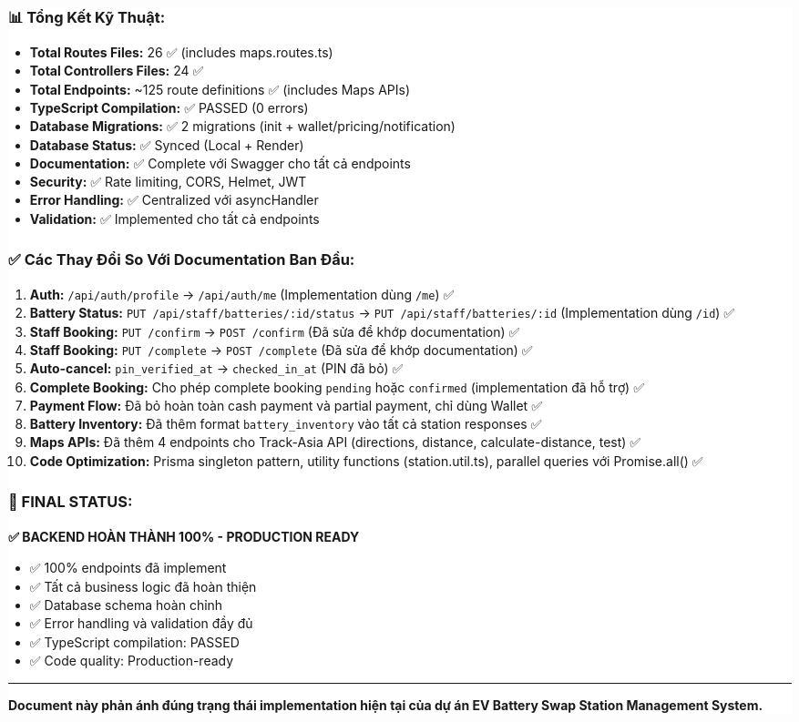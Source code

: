 ### 📊 Tổng Kết Kỹ Thuật:

- **Total Routes Files:** 26 ✅ (includes maps.routes.ts)
- **Total Controllers Files:** 24 ✅
- **Total Endpoints:** ~125 route definitions ✅ (includes Maps APIs)
- **TypeScript Compilation:** ✅ PASSED (0 errors)
- **Database Migrations:** ✅ 2 migrations (init + wallet/pricing/notification)
- **Database Status:** ✅ Synced (Local + Render)
- **Documentation:** ✅ Complete với Swagger cho tất cả endpoints
- **Security:** ✅ Rate limiting, CORS, Helmet, JWT
- **Error Handling:** ✅ Centralized với asyncHandler
- **Validation:** ✅ Implemented cho tất cả endpoints

### ✅ Các Thay Đổi So Với Documentation Ban Đầu:

1. **Auth:** `/api/auth/profile` → `/api/auth/me` (Implementation dùng `/me`) ✅
2. **Battery Status:** `PUT /api/staff/batteries/:id/status` → `PUT /api/staff/batteries/:id` (Implementation dùng `/id`) ✅
3. **Staff Booking:** `PUT /confirm` → `POST /confirm` (Đã sửa để khớp documentation) ✅
4. **Staff Booking:** `PUT /complete` → `POST /complete` (Đã sửa để khớp documentation) ✅
5. **Auto-cancel:** `pin_verified_at` → `checked_in_at` (PIN đã bỏ) ✅
6. **Complete Booking:** Cho phép complete booking `pending` hoặc `confirmed` (implementation đã hỗ trợ) ✅
7. **Payment Flow:** Đã bỏ hoàn toàn cash payment và partial payment, chỉ dùng Wallet ✅
8. **Battery Inventory:** Đã thêm format `battery_inventory` vào tất cả station responses ✅
9. **Maps APIs:** Đã thêm 4 endpoints cho Track-Asia API (directions, distance, calculate-distance, test) ✅
10. **Code Optimization:** Prisma singleton pattern, utility functions (station.util.ts), parallel queries với Promise.all() ✅

### 🎯 FINAL STATUS:

**✅ BACKEND HOÀN THÀNH 100% - PRODUCTION READY**

- ✅ 100% endpoints đã implement
- ✅ Tất cả business logic đã hoàn thiện
- ✅ Database schema hoàn chỉnh
- ✅ Error handling và validation đầy đủ
- ✅ TypeScript compilation: PASSED
- ✅ Code quality: Production-ready

---

**Document này phản ánh đúng trạng thái implementation hiện tại của dự án EV Battery Swap Station Management System.**
